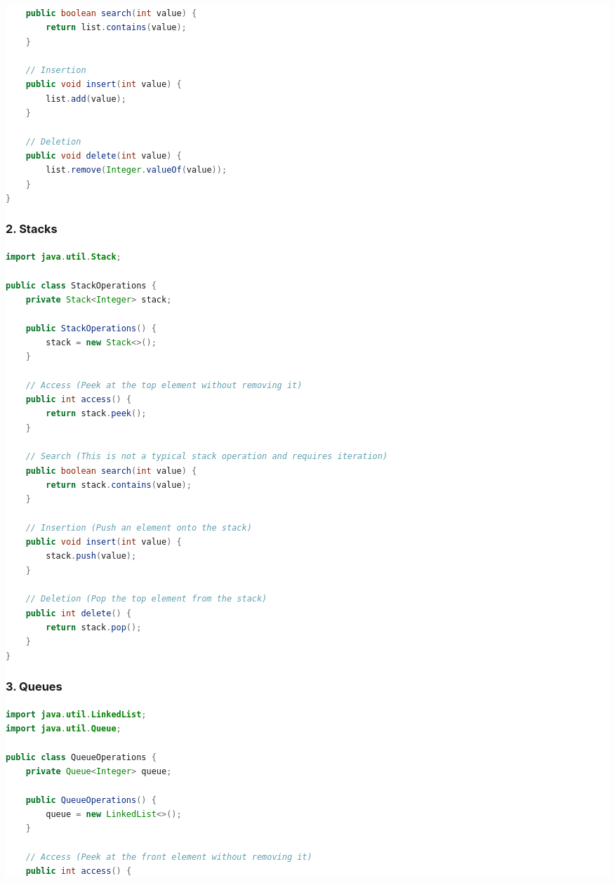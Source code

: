 ```java
    public boolean search(int value) {
        return list.contains(value);
    }

    // Insertion
    public void insert(int value) {
        list.add(value);
    }

    // Deletion
    public void delete(int value) {
        list.remove(Integer.valueOf(value));
    }
}
```

### 2. Stacks
```java
import java.util.Stack;

public class StackOperations {
    private Stack<Integer> stack;

    public StackOperations() {
        stack = new Stack<>();
    }

    // Access (Peek at the top element without removing it)
    public int access() {
        return stack.peek();
    }

    // Search (This is not a typical stack operation and requires iteration)
    public boolean search(int value) {
        return stack.contains(value);
    }

    // Insertion (Push an element onto the stack)
    public void insert(int value) {
        stack.push(value);
    }

    // Deletion (Pop the top element from the stack)
    public int delete() {
        return stack.pop();
    }
}
```

### 3. Queues
```java
import java.util.LinkedList;
import java.util.Queue;

public class QueueOperations {
    private Queue<Integer> queue;

    public QueueOperations() {
        queue = new LinkedList<>();
    }

    // Access (Peek at the front element without removing it)
    public int access() {
```
